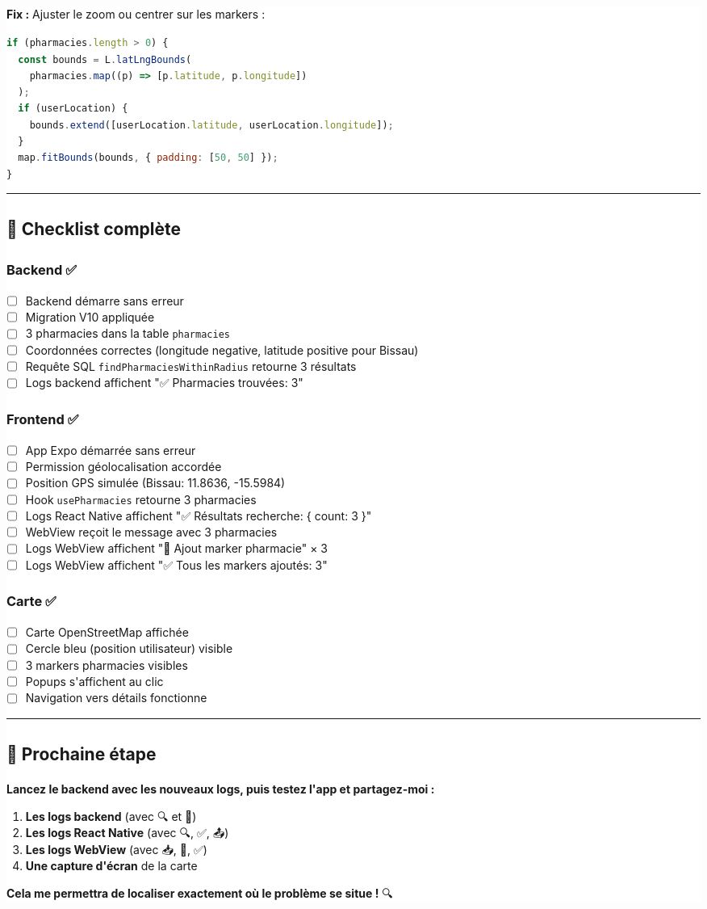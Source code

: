 **Fix :** Ajuster le zoom ou centrer sur les markers :

```javascript
if (pharmacies.length > 0) {
  const bounds = L.latLngBounds(
    pharmacies.map((p) => [p.latitude, p.longitude])
  );
  if (userLocation) {
    bounds.extend([userLocation.latitude, userLocation.longitude]);
  }
  map.fitBounds(bounds, { padding: [50, 50] });
}
```

---

## 📝 Checklist complète

### Backend ✅

- [ ] Backend démarre sans erreur
- [ ] Migration V10 appliquée
- [ ] 3 pharmacies dans la table `pharmacies`
- [ ] Coordonnées correctes (longitude negative, latitude positive pour Bissau)
- [ ] Requête SQL `findPharmaciesWithinRadius` retourne 3 résultats
- [ ] Logs backend affichent "✅ Pharmacies trouvées: 3"

### Frontend ✅

- [ ] App Expo démarrée sans erreur
- [ ] Permission géolocalisation accordée
- [ ] Position GPS simulée (Bissau: 11.8636, -15.5984)
- [ ] Hook `usePharmacies` retourne 3 pharmacies
- [ ] Logs React Native affichent "✅ Résultats recherche: { count: 3 }"
- [ ] WebView reçoit le message avec 3 pharmacies
- [ ] Logs WebView affichent "🏥 Ajout marker pharmacie" × 3
- [ ] Logs WebView affichent "✅ Tous les markers ajoutés: 3"

### Carte ✅

- [ ] Carte OpenStreetMap affichée
- [ ] Cercle bleu (position utilisateur) visible
- [ ] 3 markers pharmacies visibles
- [ ] Popups s'affichent au clic
- [ ] Navigation vers détails fonctionne

---

## 🚀 Prochaine étape

**Lancez le backend avec les nouveaux logs, puis testez l'app et partagez-moi :**

1. **Les logs backend** (avec 🔍 et 🏥)
2. **Les logs React Native** (avec 🔍, ✅, 📤)
3. **Les logs WebView** (avec 📥, 🏥, ✅)
4. **Une capture d'écran** de la carte

**Cela me permettra de localiser exactement où le problème se situe !** 🔍

